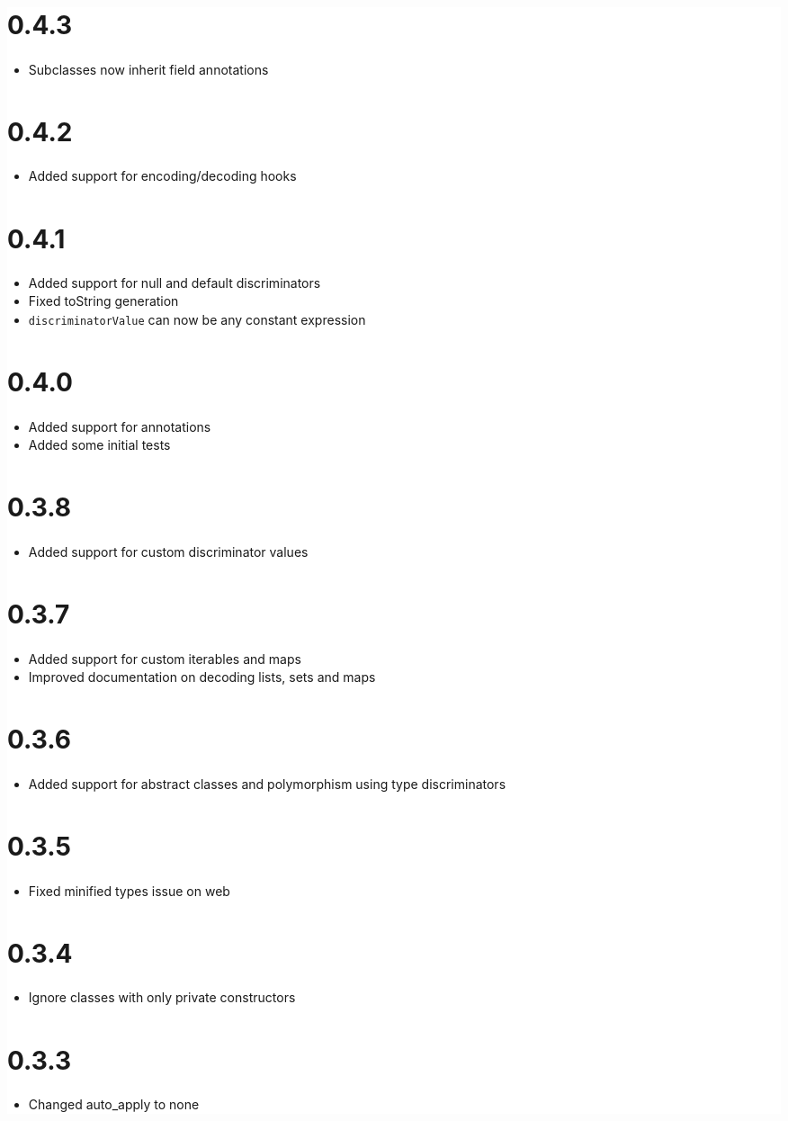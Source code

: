 # 0.4.3

- Subclasses now inherit field annotations

# 0.4.2

- Added support for encoding/decoding hooks

# 0.4.1

- Added support for null and default discriminators
- Fixed toString generation
- `discriminatorValue` can now be any constant expression

# 0.4.0

- Added support for annotations
- Added some initial tests

# 0.3.8

- Added support for custom discriminator values

# 0.3.7

- Added support for custom iterables and maps
- Improved documentation on decoding lists, sets and maps

# 0.3.6

- Added support for abstract classes and polymorphism using type discriminators

# 0.3.5

- Fixed minified types issue on web

# 0.3.4

- Ignore classes with only private constructors

# 0.3.3

- Changed auto_apply to none
